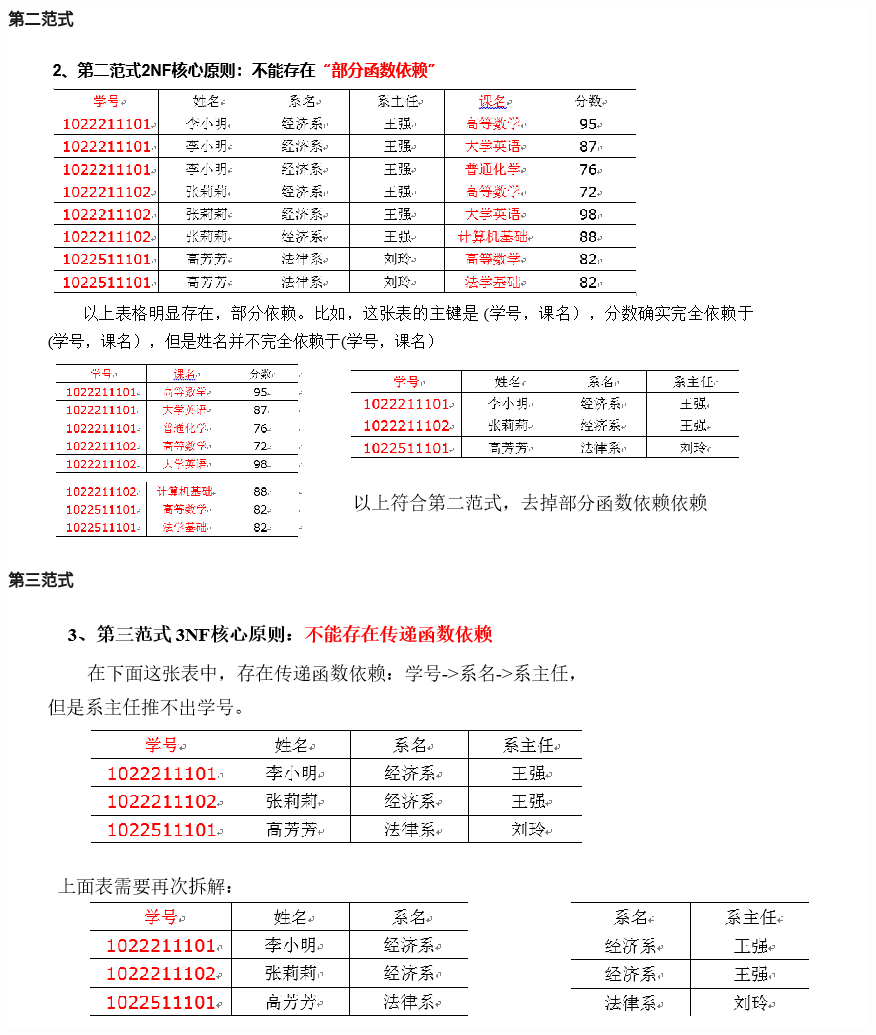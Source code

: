 

### 第二范式

![1570718826543](../../img/project/01/55.png)



### 第三范式

![1570718913654](../../img/project/01/56.png)
